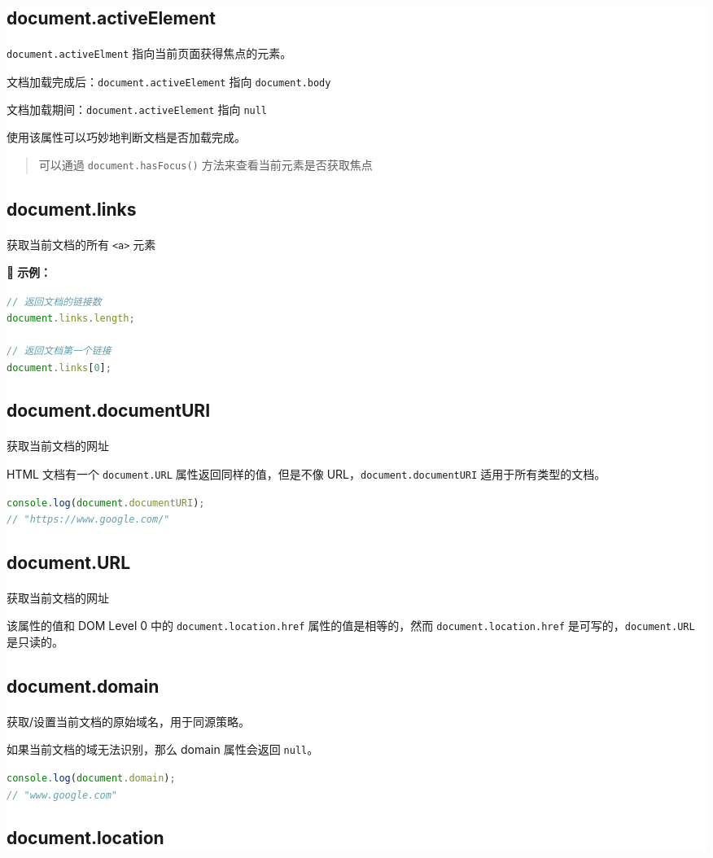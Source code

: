 ## document.activeElement

`document.activeElment` 指向当前页面获得焦点的元素。

文档加载完成后：`document.activeElement` 指向 `document.body`

文档加载期间：`document.activeElement` 指向 `null`

使用该属性可以巧妙地判断文档是否加载完成。

> 可以通過 `document.hasFocus()` 方法来查看当前元素是否获取焦点

## document.links

获取当前文档的所有 `<a>` 元素

🌰 **示例：**

```js
// 返回文档的链接数
document.links.length;

// 返回文档第一个链接
document.links[0];
```

## document.documentURI

获取当前文档的网址

HTML 文档有一个 `document.URL` 属性返回同样的值，但是不像 URL，`document.documentURI` 适用于所有类型的文档。

```js
console.log(document.documentURI);
// "https://www.google.com/"
```

## document.URL

获取当前文档的网址

该属性的值和 DOM Level 0 中的 `document.location.href` 属性的值是相等的，然而 `document.location.href` 是可写的，`document.URL` 是只读的。

## document.domain

获取/设置当前文档的原始域名，用于同源策略。

如果当前文档的域无法识别，那么 domain 属性会返回 `null`。

```js
console.log(document.domain);
// "www.google.com"
```

## document.location
